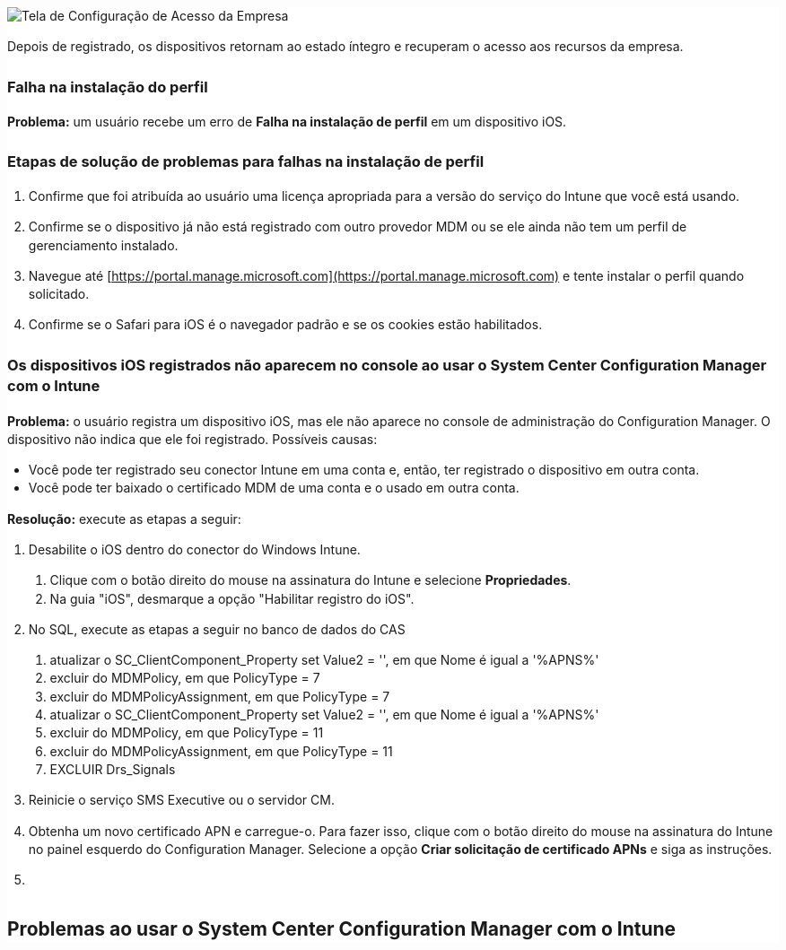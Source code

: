   ![Tela de Configuração de Acesso da Empresa](./media/ios_cp_app_company_access_setup.png)

Depois de registrado, os dispositivos retornam ao estado íntegro e recuperam o acesso aos recursos da empresa.

### <a name="profile-installation-failed"></a>Falha na instalação do perfil
**Problema:** um usuário recebe um erro de **Falha na instalação de perfil** em um dispositivo iOS.

### <a name="troubleshooting-steps-for-failed-profile-installation"></a>Etapas de solução de problemas para falhas na instalação de perfil

1.  Confirme que foi atribuída ao usuário uma licença apropriada para a versão do serviço do Intune que você está usando.

2.  Confirme se o dispositivo já não está registrado com outro provedor MDM ou se ele ainda não tem um perfil de gerenciamento instalado.

3.  Navegue até [https://portal.manage.microsoft.com](https://portal.manage.microsoft.com) e tente instalar o perfil quando solicitado.

4.  Confirme se o Safari para iOS é o navegador padrão e se os cookies estão habilitados.

### <a name="enrolled-ios-device-doesnt-appear-in-console-when-using-system-center-configuration-manager-with-intune"></a>Os dispositivos iOS registrados não aparecem no console ao usar o System Center Configuration Manager com o Intune
**Problema:** o usuário registra um dispositivo iOS, mas ele não aparece no console de administração do Configuration Manager. O dispositivo não indica que ele foi registrado. Possíveis causas:

- Você pode ter registrado seu conector Intune em uma conta e, então, ter registrado o dispositivo em outra conta.
- Você pode ter baixado o certificado MDM de uma conta e o usado em outra conta.


**Resolução:** execute as etapas a seguir:

1. Desabilite o iOS dentro do conector do Windows Intune.
    1. Clique com o botão direito do mouse na assinatura do Intune e selecione **Propriedades**.
    1. Na guia "iOS", desmarque a opção "Habilitar registro do iOS".



2. No SQL, execute as etapas a seguir no banco de dados do CAS

    1. atualizar o SC_ClientComponent_Property set Value2 = '', em que Nome é igual a '%APNS%'
    1. excluir do MDMPolicy, em que PolicyType = 7
    1. excluir do MDMPolicyAssignment, em que PolicyType = 7
    1. atualizar o SC_ClientComponent_Property set Value2 = '', em que Nome é igual a '%APNS%'
    1. excluir do MDMPolicy, em que PolicyType = 11
    1. excluir do MDMPolicyAssignment, em que PolicyType = 11
    1. EXCLUIR Drs_Signals
3. Reinicie o serviço SMS Executive ou o servidor CM.

4. Obtenha um novo certificado APN e carregue-o. Para fazer isso, clique com o botão direito do mouse na assinatura do Intune no painel esquerdo do Configuration Manager. Selecione a opção **Criar solicitação de certificado APNs** e siga as instruções.
5. 
## <a name="issues-when-using-system-center-configuration-manager-with-intune"></a>Problemas ao usar o System Center Configuration Manager com o Intune
